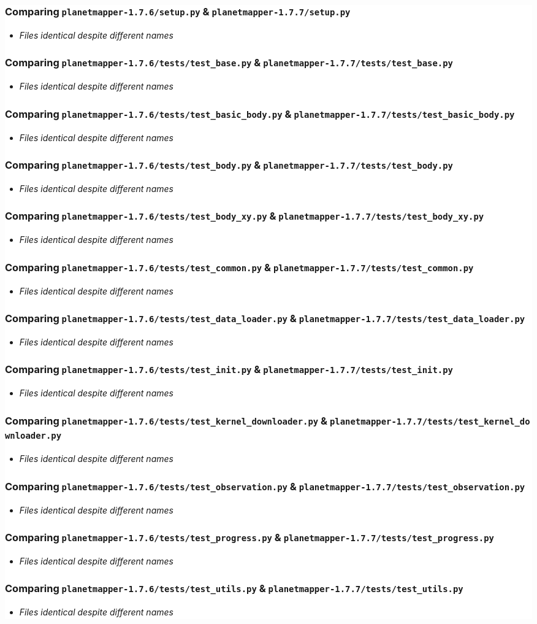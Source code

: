 ### Comparing `planetmapper-1.7.6/setup.py` & `planetmapper-1.7.7/setup.py`

 * *Files identical despite different names*

### Comparing `planetmapper-1.7.6/tests/test_base.py` & `planetmapper-1.7.7/tests/test_base.py`

 * *Files identical despite different names*

### Comparing `planetmapper-1.7.6/tests/test_basic_body.py` & `planetmapper-1.7.7/tests/test_basic_body.py`

 * *Files identical despite different names*

### Comparing `planetmapper-1.7.6/tests/test_body.py` & `planetmapper-1.7.7/tests/test_body.py`

 * *Files identical despite different names*

### Comparing `planetmapper-1.7.6/tests/test_body_xy.py` & `planetmapper-1.7.7/tests/test_body_xy.py`

 * *Files identical despite different names*

### Comparing `planetmapper-1.7.6/tests/test_common.py` & `planetmapper-1.7.7/tests/test_common.py`

 * *Files identical despite different names*

### Comparing `planetmapper-1.7.6/tests/test_data_loader.py` & `planetmapper-1.7.7/tests/test_data_loader.py`

 * *Files identical despite different names*

### Comparing `planetmapper-1.7.6/tests/test_init.py` & `planetmapper-1.7.7/tests/test_init.py`

 * *Files identical despite different names*

### Comparing `planetmapper-1.7.6/tests/test_kernel_downloader.py` & `planetmapper-1.7.7/tests/test_kernel_downloader.py`

 * *Files identical despite different names*

### Comparing `planetmapper-1.7.6/tests/test_observation.py` & `planetmapper-1.7.7/tests/test_observation.py`

 * *Files identical despite different names*

### Comparing `planetmapper-1.7.6/tests/test_progress.py` & `planetmapper-1.7.7/tests/test_progress.py`

 * *Files identical despite different names*

### Comparing `planetmapper-1.7.6/tests/test_utils.py` & `planetmapper-1.7.7/tests/test_utils.py`

 * *Files identical despite different names*


